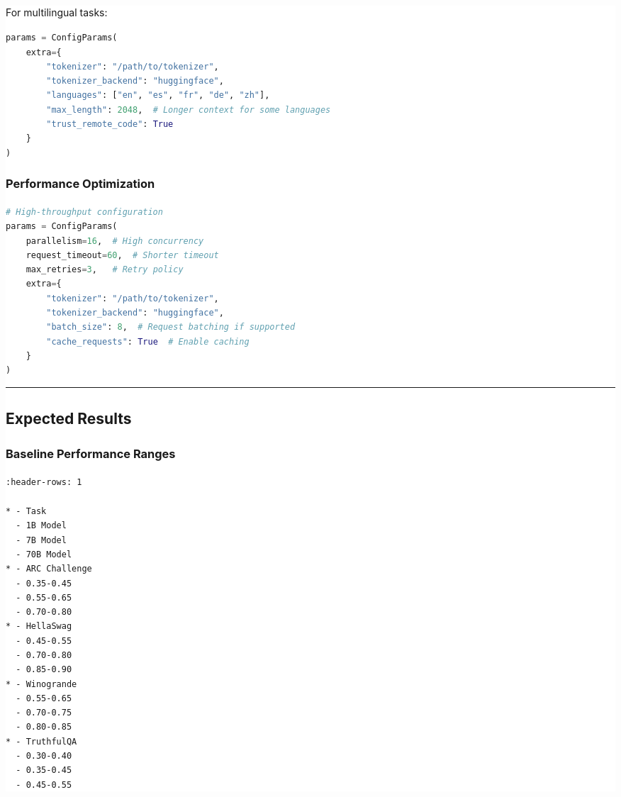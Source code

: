 For multilingual tasks:

```python
params = ConfigParams(
    extra={
        "tokenizer": "/path/to/tokenizer",
        "tokenizer_backend": "huggingface",
        "languages": ["en", "es", "fr", "de", "zh"],
        "max_length": 2048,  # Longer context for some languages
        "trust_remote_code": True
    }
)
```

### Performance Optimization

```python
# High-throughput configuration
params = ConfigParams(
    parallelism=16,  # High concurrency
    request_timeout=60,  # Shorter timeout
    max_retries=3,   # Retry policy
    extra={
        "tokenizer": "/path/to/tokenizer",
        "tokenizer_backend": "huggingface",
        "batch_size": 8,  # Request batching if supported
        "cache_requests": True  # Enable caching
    }
)
```

---

## Expected Results

### Baseline Performance Ranges

```{list-table} Typical Performance Ranges by Model Size
:header-rows: 1

* - Task
  - 1B Model
  - 7B Model  
  - 70B Model
* - ARC Challenge
  - 0.35-0.45
  - 0.55-0.65
  - 0.70-0.80
* - HellaSwag
  - 0.45-0.55
  - 0.70-0.80
  - 0.85-0.90
* - Winogrande
  - 0.55-0.65
  - 0.70-0.75
  - 0.80-0.85
* - TruthfulQA
  - 0.30-0.40
  - 0.35-0.45
  - 0.45-0.55
```

